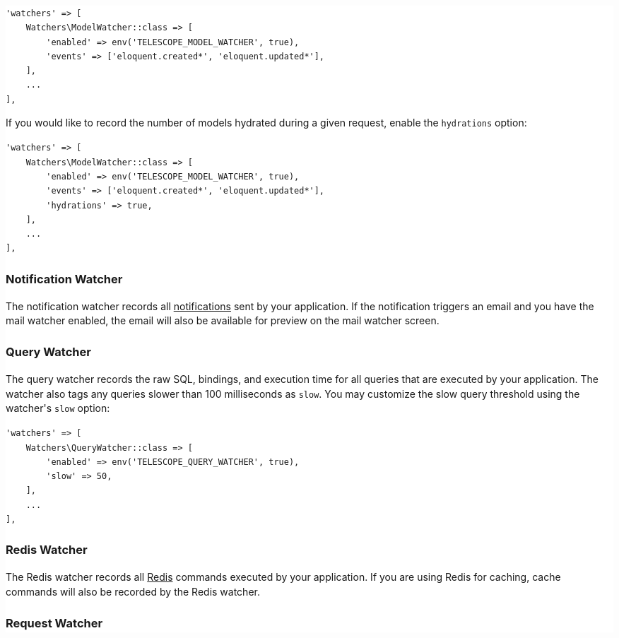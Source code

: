     'watchers' => [
        Watchers\ModelWatcher::class => [
            'enabled' => env('TELESCOPE_MODEL_WATCHER', true),
            'events' => ['eloquent.created*', 'eloquent.updated*'],
        ],
        ...
    ],

If you would like to record the number of models hydrated during a given request, enable the `hydrations` option:

    'watchers' => [
        Watchers\ModelWatcher::class => [
            'enabled' => env('TELESCOPE_MODEL_WATCHER', true),
            'events' => ['eloquent.created*', 'eloquent.updated*'],
            'hydrations' => true,
        ],
        ...
    ],

<a name="notification-watcher"></a>

### Notification Watcher

The notification watcher records all [notifications](/12.Laravel%2011.x%20Docs/05.Digging%20Deeper/13.notifications) sent by your application. If the notification triggers an email and you have the mail watcher enabled, the email will also be available for preview on the mail watcher screen.

<a name="query-watcher"></a>

### Query Watcher

The query watcher records the raw SQL, bindings, and execution time for all queries that are executed by your application. The watcher also tags any queries slower than 100 milliseconds as `slow`. You may customize the slow query threshold using the watcher's `slow` option:

    'watchers' => [
        Watchers\QueryWatcher::class => [
            'enabled' => env('TELESCOPE_QUERY_WATCHER', true),
            'slow' => 50,
        ],
        ...
    ],

<a name="redis-watcher"></a>

### Redis Watcher

The Redis watcher records all [Redis](/12.Laravel%2011.x%20Docs/07.Database/06.redis) commands executed by your application. If you are using Redis for caching, cache commands will also be recorded by the Redis watcher.

<a name="request-watcher"></a>

### Request Watcher
